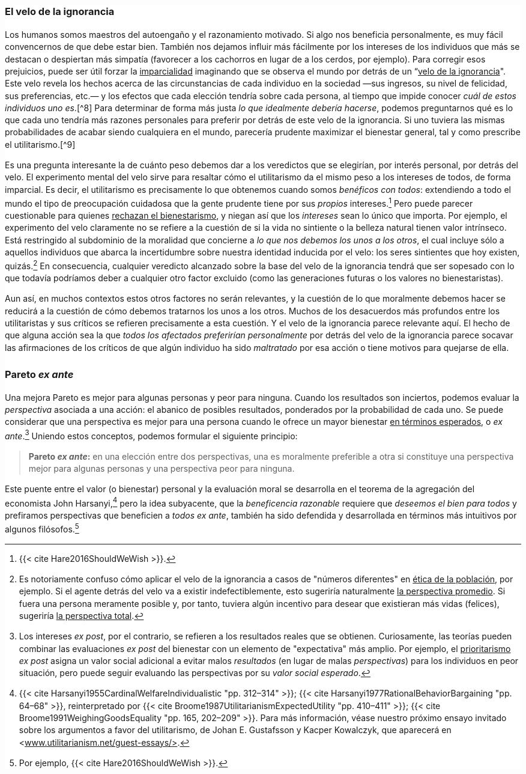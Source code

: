 ### El velo de la ignorancia

Los humanos somos maestros del autoengaño y el razonamiento motivado. Si algo nos beneficia personalmente, es muy fácil convencernos de que debe estar bien. También nos dejamos influir más fácilmente por los intereses de los individuos que más se destacan o despiertan más simpatía (favorecer a los cachorros en lugar de a los cerdos, por ejemplo). Para corregir esos prejuicios, puede ser útil forzar la [imparcialidad](/elementos-y-tipos-de-utilitarismo#imparcialidad-e-igual-consideración-de-intereses) imaginando que se observa el mundo por detrás de un “[velo de la ignorancia](https://es.wikipedia.org/wiki/Posici%C3%B3n_original)". Este velo revela los hechos acerca de las circunstancias de cada individuo en la sociedad —sus ingresos, su nivel de felicidad, sus preferencias, etc.— y los efectos que cada elección tendría sobre cada persona, al tiempo que impide conocer _cuál de estos individuos uno es_.[^8] Para determinar de forma más justa _lo que idealmente debería hacerse_, podemos preguntarnos qué es lo que cada uno tendría más razones personales para preferir por detrás de este velo de la ignorancia. Si uno tuviera las mismas probabilidades de acabar siendo cualquiera en el mundo, parecería prudente maximizar el bienestar general, tal y como prescribe el utilitarismo.[^9]

Es una pregunta interesante la de cuánto peso debemos dar a los veredictos que se elegirían, por interés personal, por detrás del velo. El experimento mental del velo sirve para resaltar cómo el utilitarismo da el mismo peso a los intereses de todos, de forma imparcial. Es decir, el utilitarismo es precisamente lo que obtenemos cuando somos _benéficos con todos_: extendiendo a todo el mundo el tipo de preocupación cuidadosa que la gente prudente tiene por sus _propios_ intereses.[^10] Pero puede parecer cuestionable para quienes [rechazan el bienestarismo](/alternativas-cercanas-al-utilitarismo#mas-all-del-bienestarismo), y niegan así que los _intereses_ sean lo único que importa. Por ejemplo, el experimento del velo claramente no se refiere a la cuestión de si la vida no sintiente o la belleza natural tienen valor intrínseco. Está restringido al subdominio de la moralidad que concierne a _lo que nos debemos los unos a los otros_, el cual incluye sólo a aquellos individuos que abarca la incertidumbre sobre nuestra identidad inducida por el velo: los seres sintientes que hoy existen, quizás.[^11] En consecuencia, cualquier veredicto alcanzado sobre la base del velo de la ignorancia tendrá que ser sopesado con lo que todavía podríamos deber a cualquier otro factor excluido (como las generaciones futuras o los valores no bienestaristas).

Aun así, en muchos contextos estos otros factores no serán relevantes, y la cuestión de lo que moralmente debemos hacer se reducirá a la cuestión de cómo debemos tratarnos los unos a los otros. Muchos de los desacuerdos más profundos entre los utilitaristas y sus críticos se refieren precisamente a esta cuestión. Y el velo de la ignorancia parece relevante aquí. El hecho de que alguna acción sea la que _todos los afectados preferirían personalmente_ por detrás del velo de la ignorancia parece socavar las afirmaciones de los críticos de que algún individuo ha sido _maltratado_ por esa acción o tiene motivos para quejarse de ella.

### Pareto _ex ante_

Una mejora Pareto es mejor para algunas personas y peor para ninguna. Cuando los resultados son inciertos, podemos evaluar la _perspectiva_ asociada a una acción: el abanico de posibles resultados, ponderados por la probabilidad de cada uno. Se puede considerar que una perspectiva es mejor para una persona cuando le ofrece un mayor bienestar [en términos esperados](/elementos-y-tipos-de-utilitarismo#utilitarismo-expectacional-versus-utilitarismo-objetivo), o _ex ante_.[^12] Uniendo estos conceptos, podemos formular el siguiente principio:

> **Pareto _ex ante_:** en una elección entre dos perspectivas, una es moralmente preferible a otra si constituye una perspectiva mejor para algunas personas y una perspectiva peor para ninguna.

Este puente entre el valor (o bienestar) personal y la evaluación moral se desarrolla en el teorema de la agregación del economista John Harsanyi,[^13] pero la idea subyacente, que la _beneficencia razonable_ requiere que _deseemos el bien para todos_ y prefiramos perspectivas que beneficien a _todos ex ante_, también ha sido defendida y desarrollada en términos más intuitivos por algunos filósofos.[^14]


[^1]: {{< cite Daniels2003ReflectiveEquilibrium >}}.
[^2]: Esto no quiere decir que cualquier respuesta sea de hecho igualmente buena o correcta, sino que sólo deberíamos esperar que sea difícil _persuadir_ a quienes responden a los conflictos de un modo diferente al nuestro.
[^3]: Por supuesto, puede haber circunstancias excepcionales en las que robar sea beneficioso en general y, por tanto, esté justificado, por ejemplo, cuando sea necesario robar una barra de pan para salvar la vida de una persona hambrienta.
[^4]: Aquí es importante considerar los costos indirectos de reducir la confianza social, además de los evidentes costos directos para la víctima.
[^7]: {{< cite Smart1956ExtremeRestrictedUtilitarianism >}}.
[^10]: {{< cite Hare2016ShouldWeWish >}}.
[^11]: Es notoriamente confuso cómo aplicar el velo de la ignorancia a casos de "números diferentes" en [ética de la población](/etica-de-la-poblacion/), por ejemplo. Si el agente detrás del velo va a existir indefectiblemente, esto sugeriría naturalmente [la perspectiva promedio](/etica-de-la-poblacion#la-perspectiva-promedio). Si fuera una persona meramente posible y, por tanto, tuviera algún incentivo para desear que existieran más vidas (felices), sugeriría [la perspectiva total](/etica-de-la-poblacion#la-perspectiva-total).
[^12]: Los intereses _ex post_, por el contrario, se refieren a los resultados reales que se obtienen. Curiosamente, las teorías pueden combinar las evaluaciones _ex post_ del bienestar con un elemento de "expectativa" más amplio. Por ejemplo, el [prioritarismo](/alternativas-cercanas-al-utilitarismo#prioritarismo) _ex post_ asigna un valor social adicional a evitar malos _resultados_ (en lugar de malas _perspectivas_) para los individuos en peor situación, pero puede seguir evaluando las perspectivas por su _valor social esperado_.
[^13]: {{< cite Harsanyi1955CardinalWelfareIndividualistic "pp. 312–314" >}}; {{< cite Harsanyi1977RationalBehaviorBargaining "pp. 64–68" >}}, reinterpretado por {{< cite Broome1987UtilitarianismExpectedUtility "pp. 410–411" >}}; {{< cite Broome1991WeighingGoodsEquality "pp. 165, 202–209" >}}. Para más información, véase nuestro próximo ensayo invitado sobre los argumentos a favor del utilitarismo, de Johan E. Gustafsson y Kacper Kowalczyk, que aparecerá en <www.utilitarianism.net/guest-essays/>.
[^14]: Por ejemplo, {{< cite Hare2016ShouldWeWish >}}.
[^15]: {{< cite Hare2016ShouldWeWish "pp. 454–455" >}}.
[^16]: El artículo {{< cite -Hare2016ShouldWeWish >}} discute los motivos de escepticismo de algunos filósofos sobre el significado moral de la _justificabilidad ex ante para todos_, y apoya el principio con argumentos adicionales de _consentimiento presunto_, _manos sucias_ y _composición_.
[^17]: {{< cite Singer2011ExpandingCircleEthics >}}.
[^18]: {{< cite Williams2015PossibilityOngoingMoral >}}.
[^19]: Los siguientes argumentos también deberían aplicarse contra los enfoques de la ética de la virtud, si producen veredictos no consecuencialistas sobre qué _actos_ deben realizarse.
[^20]: Los deontólogos absolutistas sostienen que tales juicios se aplican _sin importar las consecuencias_. Los deontólogos moderados, en cambio, consideran que las acciones identificadas son _presuntamente_ incorrectas y no se compensan _fácilmente_, pero permiten que esto se compense si está en juego una cantidad _suficiente_ de valor. Así, por ejemplo, un deontólogo moderado podría permitir que se mintiera para salvar la vida de alguien, o que se matara a un inocente para salvar a un millón.
[^22]: {{< cite Scheffler1985AgentcentredRestrictionsRationality >}}.
[^23]: {{< cite Chappell2011IntuitionSystemAnd >}}.
[^24]: El deontólogo puede insistir en que debería ser más importante _para Jack_, aunque no lo sea para nadie más. Pero esto se opone a la idea atractiva de que el punto de vista moral es imparcial y capaz de producir veredictos sobre los que observadores razonables (y no sólo el propio agente) podrían estar de acuerdo.
[^26]: {{< cite Beauchamp2020JustifyingPhysicianAssisted >}}.
[^27]: {{< cite Bennett1995ActItself >}}.
[^31]: En la práctica, el fenómeno psicológico de la _aversión a la pérdida_ significa que alguien puede sentirse _más molesto_ por lo que percibe como una "pérdida" que por lo que percibe como la mera "no obtención un beneficio". Estos sentimientos negativos pueden reducir aún más su bienestar, convirtiendo el juicio de que "la pérdida es peor" en una especie de profecía que acarrea su propio cumplimiento. Pero esto depende de fenómenos psicológicos contingentes que generan daños _adicionales_; no es que la pérdida sea _en sí misma_ peor.
[^32]: {{< cite Bostrom2006ReversalTestEliminating >}}.
[^33]: Hay otros tipos de argumentos genealógicos que no se basan en la evolución. Consideremos que en la mayoría de las sociedades occidentales el cristianismo fue la religión dominante durante más de mil años, lo que explica por qué las intuiciones morales basadas en la moral cristiana siguen estando muy extendidas. Por ejemplo, muchos cristianos devotos tienen fuertes intuiciones morales sobre las relaciones sexuales, que los no cristianos no suelen compartir, como la intuición de que está mal mantener relaciones sexuales antes del matrimonio o que está mal que dos hombres mantengan relaciones sexuales. El discurso entre los académicos de la filosofía moral suele desestimar estas intuiciones morales condicionadas por la religión. Por tanto, muchos filósofos, incluidos la mayoría de los utilitaristas, no darían mucha importancia a las intuiciones de los cristianos sobre las relaciones sexuales.
[^34]: {{< cite "Lazari-Radek2012ObjectivityEthicsUnity" >}}.
[^35]: {{< cite Greene2008SecretJokeKant >}}.